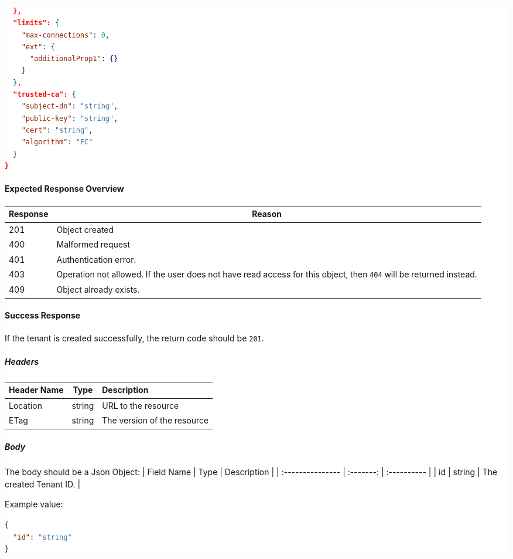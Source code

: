 ~~~json
  },
  "limits": {
    "max-connections": 0,
    "ext": {
      "additionalProp1": {}
    }
  },
  "trusted-ca": {
    "subject-dn": "string",
    "public-key": "string",
    "cert": "string",
    "algorithm": "EC"
  }
}
~~~

#### Expected Response Overview
| Response | Reason |
| -------- | ------ |
| 201      | Object created |
| 400      | Malformed request |
| 401      | Authentication error. |
| 403      | Operation not allowed. If the user does not have read access for this object, then `404` will be returned instead. |
| 409      | Object already exists.   |

#### Success Response
If the tenant is created successfully, the return code should be `201`.

##### Headers
| Header Name      | Type        |  Description |
| :--------------- | :-------:   |  :---------- |
| Location         | string      | URL to the resource |
| ETag             | string      | The version of the resource |

##### Body
The body should be a Json Object:
| Field Name       | Type        |  Description |
| :--------------- | :-------:   |  :---------- |
| id               | string      | The created Tenant ID. |

Example value:
~~~json
{
  "id": "string"
}
~~~
